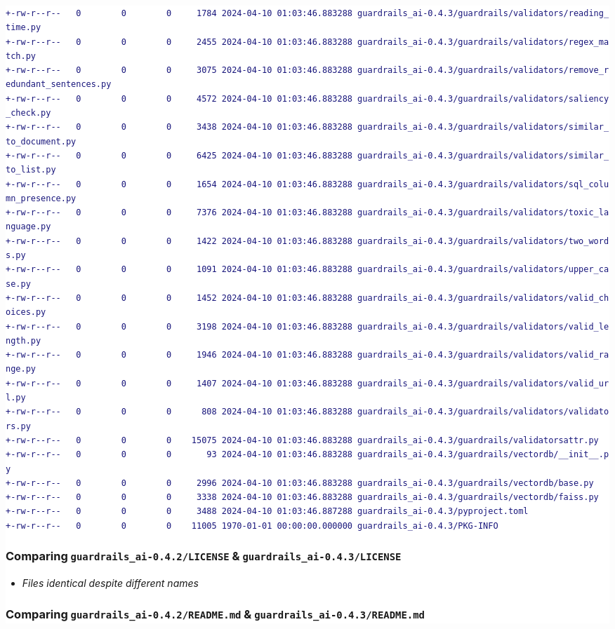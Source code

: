 ```diff
+-rw-r--r--   0        0        0     1784 2024-04-10 01:03:46.883288 guardrails_ai-0.4.3/guardrails/validators/reading_time.py
+-rw-r--r--   0        0        0     2455 2024-04-10 01:03:46.883288 guardrails_ai-0.4.3/guardrails/validators/regex_match.py
+-rw-r--r--   0        0        0     3075 2024-04-10 01:03:46.883288 guardrails_ai-0.4.3/guardrails/validators/remove_redundant_sentences.py
+-rw-r--r--   0        0        0     4572 2024-04-10 01:03:46.883288 guardrails_ai-0.4.3/guardrails/validators/saliency_check.py
+-rw-r--r--   0        0        0     3438 2024-04-10 01:03:46.883288 guardrails_ai-0.4.3/guardrails/validators/similar_to_document.py
+-rw-r--r--   0        0        0     6425 2024-04-10 01:03:46.883288 guardrails_ai-0.4.3/guardrails/validators/similar_to_list.py
+-rw-r--r--   0        0        0     1654 2024-04-10 01:03:46.883288 guardrails_ai-0.4.3/guardrails/validators/sql_column_presence.py
+-rw-r--r--   0        0        0     7376 2024-04-10 01:03:46.883288 guardrails_ai-0.4.3/guardrails/validators/toxic_language.py
+-rw-r--r--   0        0        0     1422 2024-04-10 01:03:46.883288 guardrails_ai-0.4.3/guardrails/validators/two_words.py
+-rw-r--r--   0        0        0     1091 2024-04-10 01:03:46.883288 guardrails_ai-0.4.3/guardrails/validators/upper_case.py
+-rw-r--r--   0        0        0     1452 2024-04-10 01:03:46.883288 guardrails_ai-0.4.3/guardrails/validators/valid_choices.py
+-rw-r--r--   0        0        0     3198 2024-04-10 01:03:46.883288 guardrails_ai-0.4.3/guardrails/validators/valid_length.py
+-rw-r--r--   0        0        0     1946 2024-04-10 01:03:46.883288 guardrails_ai-0.4.3/guardrails/validators/valid_range.py
+-rw-r--r--   0        0        0     1407 2024-04-10 01:03:46.883288 guardrails_ai-0.4.3/guardrails/validators/valid_url.py
+-rw-r--r--   0        0        0      808 2024-04-10 01:03:46.883288 guardrails_ai-0.4.3/guardrails/validators/validators.py
+-rw-r--r--   0        0        0    15075 2024-04-10 01:03:46.883288 guardrails_ai-0.4.3/guardrails/validatorsattr.py
+-rw-r--r--   0        0        0       93 2024-04-10 01:03:46.883288 guardrails_ai-0.4.3/guardrails/vectordb/__init__.py
+-rw-r--r--   0        0        0     2996 2024-04-10 01:03:46.883288 guardrails_ai-0.4.3/guardrails/vectordb/base.py
+-rw-r--r--   0        0        0     3338 2024-04-10 01:03:46.883288 guardrails_ai-0.4.3/guardrails/vectordb/faiss.py
+-rw-r--r--   0        0        0     3488 2024-04-10 01:03:46.887288 guardrails_ai-0.4.3/pyproject.toml
+-rw-r--r--   0        0        0    11005 1970-01-01 00:00:00.000000 guardrails_ai-0.4.3/PKG-INFO
```

### Comparing `guardrails_ai-0.4.2/LICENSE` & `guardrails_ai-0.4.3/LICENSE`

 * *Files identical despite different names*

### Comparing `guardrails_ai-0.4.2/README.md` & `guardrails_ai-0.4.3/README.md`

